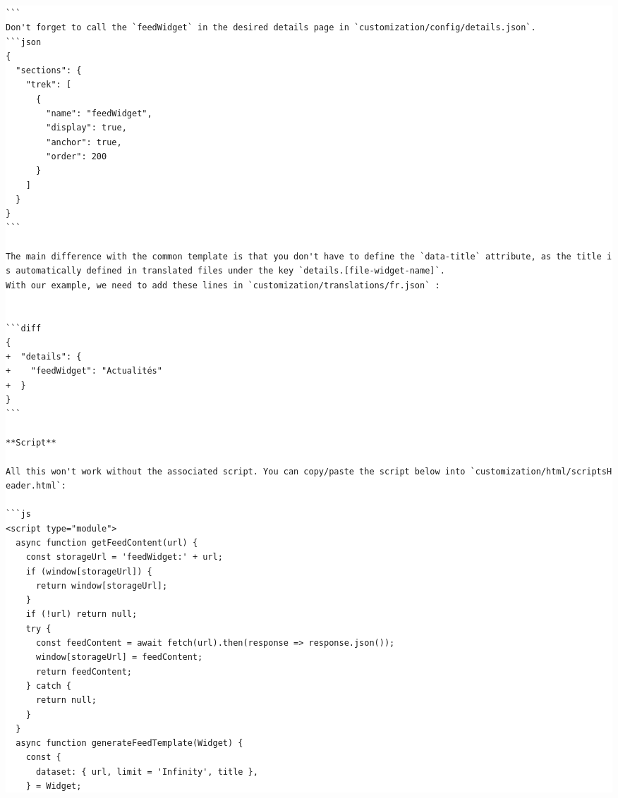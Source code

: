     ```
    Don't forget to call the `feedWidget` in the desired details page in `customization/config/details.json`. 
    ```json
    {
      "sections": {
        "trek": [
          {
            "name": "feedWidget",
            "display": true,
            "anchor": true,
            "order": 200
          }
        ]
      }
    }
    ```

    The main difference with the common template is that you don't have to define the `data-title` attribute, as the title is automatically defined in translated files under the key `details.[file-widget-name]`.
    With our example, we need to add these lines in `customization/translations/fr.json` :


    ```diff
    {
    +  "details": {
    +    "feedWidget": "Actualités"
    +  }
    }
    ```

    **Script**

    All this won't work without the associated script. You can copy/paste the script below into `customization/html/scriptsHeader.html`:

    ```js
    <script type="module">
      async function getFeedContent(url) {
        const storageUrl = 'feedWidget:' + url;
        if (window[storageUrl]) {
          return window[storageUrl];
        }
        if (!url) return null;
        try {
          const feedContent = await fetch(url).then(response => response.json());
          window[storageUrl] = feedContent;
          return feedContent;
        } catch {
          return null;
        }
      }
      async function generateFeedTemplate(Widget) {
        const {
          dataset: { url, limit = 'Infinity', title },
        } = Widget;
